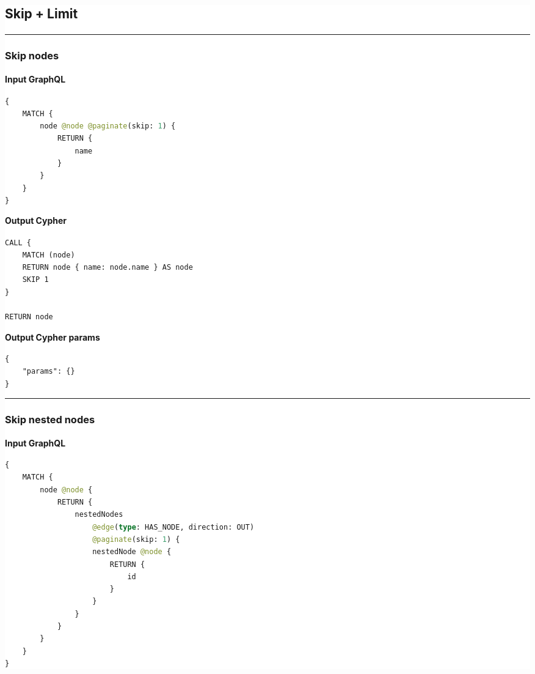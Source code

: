## Skip + Limit

---

### Skip nodes

**Input GraphQL**

```graphql
{
    MATCH {
        node @node @paginate(skip: 1) {
            RETURN {
                name
            }
        }
    }
}
```

**Output Cypher**

```cypher
CALL {
    MATCH (node)
    RETURN node { name: node.name } AS node
    SKIP 1
}

RETURN node
```

**Output Cypher params**

```params
{
    "params": {}
}
```

---

### Skip nested nodes

**Input GraphQL**

```graphql
{
    MATCH {
        node @node {
            RETURN {
                nestedNodes
                    @edge(type: HAS_NODE, direction: OUT)
                    @paginate(skip: 1) {
                    nestedNode @node {
                        RETURN {
                            id
                        }
                    }
                }
            }
        }
    }
}
```
